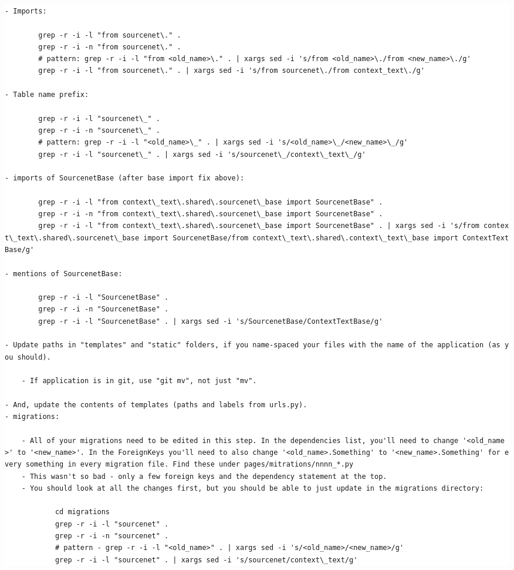     - Imports:
    
            grep -r -i -l "from sourcenet\." .
            grep -r -i -n "from sourcenet\." .
            # pattern: grep -r -i -l "from <old_name>\." . | xargs sed -i 's/from <old_name>\./from <new_name>\./g'
            grep -r -i -l "from sourcenet\." . | xargs sed -i 's/from sourcenet\./from context_text\./g'
    
    - Table name prefix:
    
            grep -r -i -l "sourcenet\_" .
            grep -r -i -n "sourcenet\_" .
            # pattern: grep -r -i -l "<old_name>\_" . | xargs sed -i 's/<old_name>\_/<new_name>\_/g'
            grep -r -i -l "sourcenet\_" . | xargs sed -i 's/sourcenet\_/context\_text\_/g'
        
    - imports of SourcenetBase (after base import fix above):
    
            grep -r -i -l "from context\_text\.shared\.sourcenet\_base import SourcenetBase" .
            grep -r -i -n "from context\_text\.shared\.sourcenet\_base import SourcenetBase" .
            grep -r -i -l "from context\_text\.shared\.sourcenet\_base import SourcenetBase" . | xargs sed -i 's/from context\_text\.shared\.sourcenet\_base import SourcenetBase/from context\_text\.shared\.context\_text\_base import ContextTextBase/g'
            
    - mentions of SourcenetBase:
    
            grep -r -i -l "SourcenetBase" .
            grep -r -i -n "SourcenetBase" .
            grep -r -i -l "SourcenetBase" . | xargs sed -i 's/SourcenetBase/ContextTextBase/g'
    
    - Update paths in "templates" and "static" folders, if you name-spaced your files with the name of the application (as you should).

        - If application is in git, use "git mv", not just "mv".
        
    - And, update the contents of templates (paths and labels from urls.py).
    - migrations:
    
        - All of your migrations need to be edited in this step. In the dependencies list, you'll need to change '<old_name>' to '<new_name>'. In the ForeignKeys you'll need to also change '<old_name>.Something' to '<new_name>.Something' for every something in every migration file. Find these under pages/mitrations/nnnn_*.py
        - This wasn't so bad - only a few foreign keys and the dependency statement at the top.
        - You should look at all the changes first, but you should be able to just update in the migrations directory:
        
                cd migrations
                grep -r -i -l "sourcenet" .
                grep -r -i -n "sourcenet" .
                # pattern - grep -r -i -l "<old_name>" . | xargs sed -i 's/<old_name>/<new_name>/g'
                grep -r -i -l "sourcenet" . | xargs sed -i 's/sourcenet/context\_text/g'

